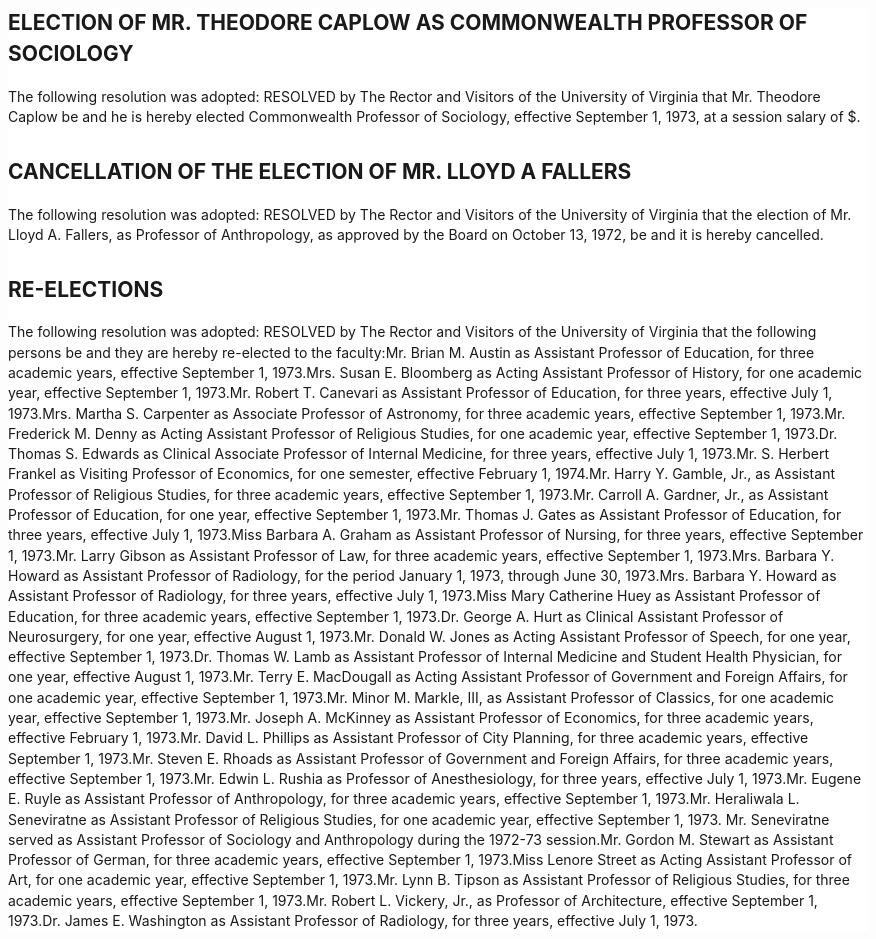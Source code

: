 ELECTION OF MR. THEODORE CAPLOW AS COMMONWEALTH PROFESSOR OF SOCIOLOGY
----------------------------------------------------------------------

The following resolution was adopted: RESOLVED by The Rector and Visitors of the University of Virginia that Mr. Theodore Caplow be and he is hereby elected Commonwealth Professor of Sociology, effective September 1, 1973, at a session salary of $.

CANCELLATION OF THE ELECTION OF MR. LLOYD A FALLERS
---------------------------------------------------

The following resolution was adopted: RESOLVED by The Rector and Visitors of the University of Virginia that the election of Mr. Lloyd A. Fallers, as Professor of Anthropology, as approved by the Board on October 13, 1972, be and it is hereby cancelled.

RE-ELECTIONS
------------

The following resolution was adopted: RESOLVED by The Rector and Visitors of the University of Virginia that the following persons be and they are hereby re-elected to the faculty:Mr. Brian M. Austin as Assistant Professor of Education, for three academic years, effective September 1, 1973.Mrs. Susan E. Bloomberg as Acting Assistant Professor of History, for one academic year, effective September 1, 1973.Mr. Robert T. Canevari as Assistant Professor of Education, for three years, effective July 1, 1973.Mrs. Martha S. Carpenter as Associate Professor of Astronomy, for three academic years, effective September 1, 1973.Mr. Frederick M. Denny as Acting Assistant Professor of Religious Studies, for one academic year, effective September 1, 1973.Dr. Thomas S. Edwards as Clinical Associate Professor of Internal Medicine, for three years, effective July 1, 1973.Mr. S. Herbert Frankel as Visiting Professor of Economics, for one semester, effective February 1, 1974.Mr. Harry Y. Gamble, Jr., as Assistant Professor of Religious Studies, for three academic years, effective September 1, 1973.Mr. Carroll A. Gardner, Jr., as Assistant Professor of Education, for one year, effective September 1, 1973.Mr. Thomas J. Gates as Assistant Professor of Education, for three years, effective July 1, 1973.Miss Barbara A. Graham as Assistant Professor of Nursing, for three years, effective September 1, 1973.Mr. Larry Gibson as Assistant Professor of Law, for three academic years, effective September 1, 1973.Mrs. Barbara Y. Howard as Assistant Professor of Radiology, for the period January 1, 1973, through June 30, 1973.Mrs. Barbara Y. Howard as Assistant Professor of Radiology, for three years, effective July 1, 1973.Miss Mary Catherine Huey as Assistant Professor of Education, for three academic years, effective September 1, 1973.Dr. George A. Hurt as Clinical Assistant Professor of Neurosurgery, for one year, effective August 1, 1973.Mr. Donald W. Jones as Acting Assistant Professor of Speech, for one year, effective September 1, 1973.Dr. Thomas W. Lamb as Assistant Professor of Internal Medicine and Student Health Physician, for one year, effective August 1, 1973.Mr. Terry E. MacDougall as Acting Assistant Professor of Government and Foreign Affairs, for one academic year, effective September 1, 1973.Mr. Minor M. Markle, III, as Assistant Professor of Classics, for one academic year, effective September 1, 1973.Mr. Joseph A. McKinney as Assistant Professor of Economics, for three academic years, effective February 1, 1973.Mr. David L. Phillips as Assistant Professor of City Planning, for three academic years, effective September 1, 1973.Mr. Steven E. Rhoads as Assistant Professor of Government and Foreign Affairs, for three academic years, effective September 1, 1973.Mr. Edwin L. Rushia as Professor of Anesthesiology, for three years, effective July 1, 1973.Mr. Eugene E. Ruyle as Assistant Professor of Anthropology, for three academic years, effective September 1, 1973.Mr. Heraliwala L. Seneviratne as Assistant Professor of Religious Studies, for one academic year, effective September 1, 1973. Mr. Seneviratne served as Assistant Professor of Sociology and Anthropology during the 1972-73 session.Mr. Gordon M. Stewart as Assistant Professor of German, for three academic years, effective September 1, 1973.Miss Lenore Street as Acting Assistant Professor of Art, for one academic year, effective September 1, 1973.Mr. Lynn B. Tipson as Assistant Professor of Religious Studies, for three academic years, effective September 1, 1973.Mr. Robert L. Vickery, Jr., as Professor of Architecture, effective September 1, 1973.Dr. James E. Washington as Assistant Professor of Radiology, for three years, effective July 1, 1973.
